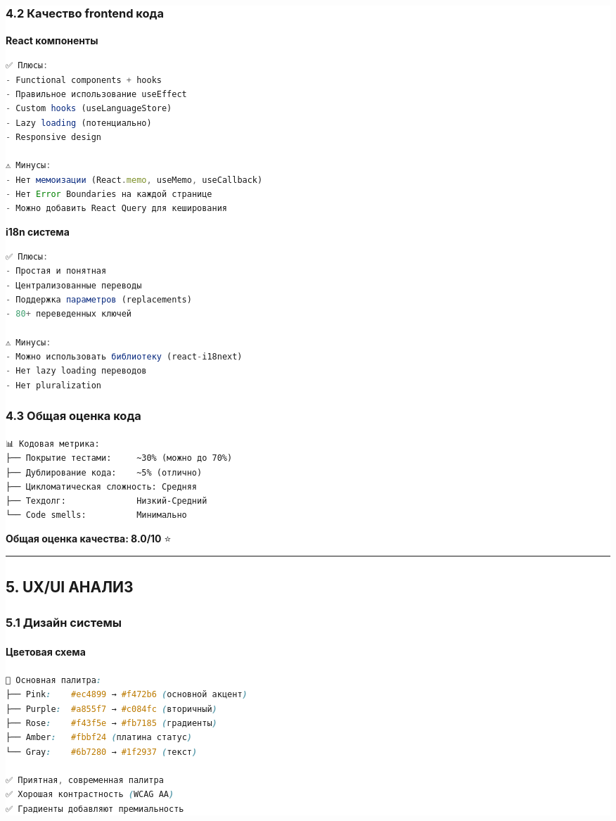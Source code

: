 ### 4.2 Качество frontend кода

**React компоненты**
```javascript
✅ Плюсы:
- Functional components + hooks
- Правильное использование useEffect
- Custom hooks (useLanguageStore)
- Lazy loading (потенциально)
- Responsive design

⚠️ Минусы:
- Нет мемоизации (React.memo, useMemo, useCallback)
- Нет Error Boundaries на каждой странице
- Можно добавить React Query для кеширования
```

**i18n система**
```javascript
✅ Плюсы:
- Простая и понятная
- Централизованные переводы
- Поддержка параметров (replacements)
- 80+ переведенных ключей

⚠️ Минусы:
- Можно использовать библиотеку (react-i18next)
- Нет lazy loading переводов
- Нет pluralization
```

### 4.3 Общая оценка кода

```
📊 Кодовая метрика:
├── Покрытие тестами:     ~30% (можно до 70%)
├── Дублирование кода:    ~5% (отлично)
├── Цикломатическая сложность: Средняя
├── Техдолг:              Низкий-Средний
└── Code smells:          Минимально
```

**Общая оценка качества: 8.0/10** ⭐

---

## 5. UX/UI АНАЛИЗ

### 5.1 Дизайн системы

#### Цветовая схема
```css
🎨 Основная палитра:
├── Pink:    #ec4899 → #f472b6 (основной акцент)
├── Purple:  #a855f7 → #c084fc (вторичный)
├── Rose:    #f43f5e → #fb7185 (градиенты)
├── Amber:   #fbbf24 (платина статус)
└── Gray:    #6b7280 → #1f2937 (текст)

✅ Приятная, современная палитра
✅ Хорошая контрастность (WCAG AA)
✅ Градиенты добавляют премиальность
```

